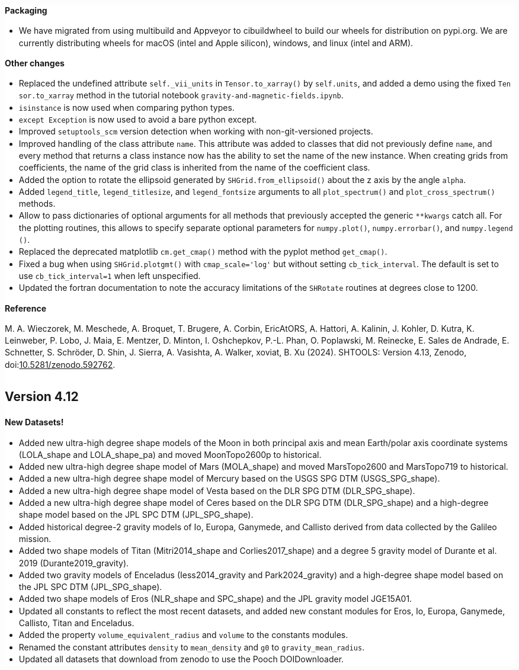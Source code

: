 **Packaging**
* We have migrated from using multibuild and Appveyor to cibuildwheel to build our wheels for distribution on pypi.org. We are currently distributing wheels for macOS (intel and Apple silicon), windows, and linux (intel and ARM).

**Other changes**
* Replaced the undefined attribute `self._vii_units` in `Tensor.to_xarray()` by `self.units`, and added a demo using the fixed `Tensor.to_xarray` method in the tutorial notebook `gravity-and-magnetic-fields.ipynb`.
* `isinstance` is now used when comparing python types.
* `except Exception` is now used to avoid a bare python except.
* Improved `setuptools_scm` version detection when working with non-git-versioned projects.
* Improved handling of the class attribute `name`. This attribute was added to classes that did not previously define `name`, and every method that returns a class instance now has the ability to set the name of the new instance. When creating grids from coefficients, the name of the grid class is inherited from the name of the coefficient class.
* Added the option to rotate the ellipsoid generated by `SHGrid.from_ellipsoid()` about the z axis by the angle `alpha`.
* Added `legend_title`, `legend_titlesize`, and `legend_fontsize` arguments to all `plot_spectrum()` and `plot_cross_spectrum()` methods.
* Allow to pass dictionaries of optional arguments for all methods that previously accepted the generic `**kwargs` catch all. For the plotting routines, this allows to specify separate optional parameters for `numpy.plot()`, `numpy.errorbar()`, and `numpy.legend()`.
* Replaced the deprecated matplotlib `cm.get_cmap()` method with the pyplot method `get_cmap()`.
* Fixed a bug when using `SHGrid.plotgmt()` with `cmap_scale='log'` but without setting `cb_tick_interval`. The default is set to use `cb_tick_interval=1` when left unspecified.
* Updated the fortran documentation to note the accuracy limitations of the `SHRotate` routines at degrees close to 1200.

**Reference**

M. A. Wieczorek, M. Meschede, A. Broquet, T. Brugere, A. Corbin, EricAtORS, A. Hattori, A. Kalinin, J. Kohler, D. Kutra, K. Leinweber, P. Lobo, J. Maia, E. Mentzer, D. Minton, I. Oshchepkov, P.-L. Phan, O. Poplawski, M. Reinecke, E. Sales de Andrade, E. Schnetter, S. Schröder, D. Shin, J. Sierra, A. Vasishta, A. Walker, xoviat, B. Xu (2024). SHTOOLS: Version 4.13, Zenodo, doi:[10.5281/zenodo.592762](https://doi.org/10.5281/zenodo.592762).


## Version 4.12

**New Datasets!**

* Added new ultra-high degree shape models of the Moon in both principal axis and mean Earth/polar axis coordinate systems (LOLA_shape and LOLA_shape_pa) and moved MoonTopo2600p to historical.
* Added new ultra-high degree shape model of Mars (MOLA_shape) and moved MarsTopo2600 and MarsTopo719 to historical.
* Added a new ultra-high degree shape model of Mercury based on the USGS SPG DTM (USGS_SPG_shape).
* Added a new ultra-high degree shape model of Vesta based on the DLR SPG DTM (DLR_SPG_shape).
* Added a new ultra-high degree shape model of Ceres based on the DLR SPG DTM (DLR_SPG_shape) and a high-degree shape model based on the JPL SPC DTM (JPL_SPG_shape).
* Added historical degree-2 gravity models of Io, Europa, Ganymede, and Callisto derived from data collected by the Galileo mission.
* Added two shape models of Titan (Mitri2014_shape and Corlies2017_shape) and a degree 5 gravity model of Durante et al. 2019 (Durante2019_gravity).
* Added two gravity models of Enceladus (Iess2014_gravity and Park2024_gravity) and a high-degree shape model based on the JPL SPC DTM (JPL_SPG_shape).
* Added two shape models of Eros (NLR_shape and SPC_shape) and the JPL gravity model JGE15A01.
* Updated all constants to reflect the most recent datasets, and added new constant modules for Eros, Io, Europa, Ganymede, Callisto, Titan and Enceladus.
* Added the property `volume_equivalent_radius` and `volume` to the constants modules.
* Renamed the constant attributes `density` to `mean_density` and `g0` to `gravity_mean_radius`.
* Updated all datasets that download from zenodo to use the Pooch DOIDownloader.
